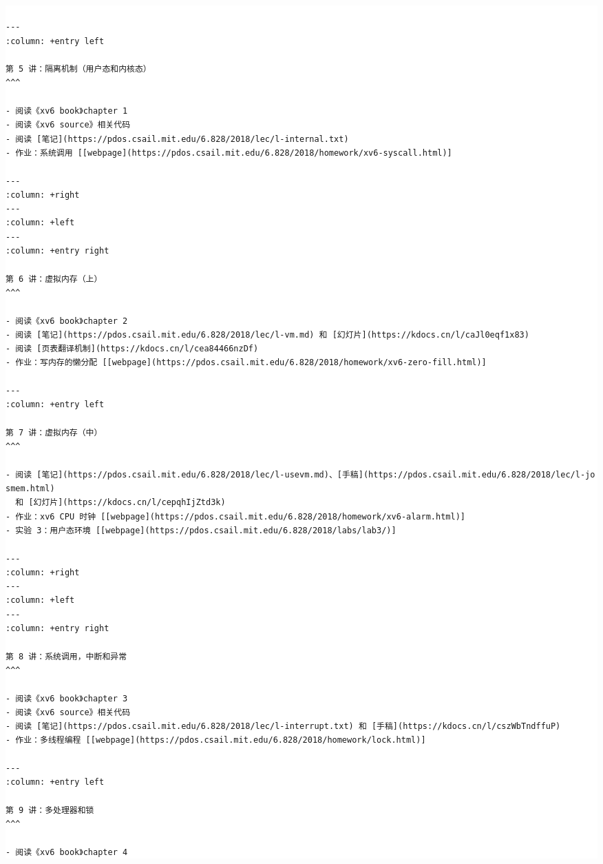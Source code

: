 ```{panels}

---
:column: +entry left

第 5 讲：隔离机制（用户态和内核态）
^^^

- 阅读《xv6 book》chapter 1
- 阅读《xv6 source》相关代码
- 阅读 [笔记](https://pdos.csail.mit.edu/6.828/2018/lec/l-internal.txt)
- 作业：系统调用 [[webpage](https://pdos.csail.mit.edu/6.828/2018/homework/xv6-syscall.html)]

---
:column: +right
---
:column: +left
---
:column: +entry right

第 6 讲：虚拟内存（上）
^^^

- 阅读《xv6 book》chapter 2
- 阅读 [笔记](https://pdos.csail.mit.edu/6.828/2018/lec/l-vm.md) 和 [幻灯片](https://kdocs.cn/l/caJl0eqf1x83)
- 阅读 [页表翻译机制](https://kdocs.cn/l/cea84466nzDf)
- 作业：写内存的懒分配 [[webpage](https://pdos.csail.mit.edu/6.828/2018/homework/xv6-zero-fill.html)]

---
:column: +entry left

第 7 讲：虚拟内存（中）
^^^

- 阅读 [笔记](https://pdos.csail.mit.edu/6.828/2018/lec/l-usevm.md)、[手稿](https://pdos.csail.mit.edu/6.828/2018/lec/l-josmem.html)
  和 [幻灯片](https://kdocs.cn/l/cepqhIjZtd3k)
- 作业：xv6 CPU 时钟 [[webpage](https://pdos.csail.mit.edu/6.828/2018/homework/xv6-alarm.html)]
- 实验 3：用户态环境 [[webpage](https://pdos.csail.mit.edu/6.828/2018/labs/lab3/)]

---
:column: +right
---
:column: +left
---
:column: +entry right

第 8 讲：系统调用，中断和异常
^^^

- 阅读《xv6 book》chapter 3
- 阅读《xv6 source》相关代码
- 阅读 [笔记](https://pdos.csail.mit.edu/6.828/2018/lec/l-interrupt.txt) 和 [手稿](https://kdocs.cn/l/cszWbTndffuP)
- 作业：多线程编程 [[webpage](https://pdos.csail.mit.edu/6.828/2018/homework/lock.html)]

---
:column: +entry left

第 9 讲：多处理器和锁
^^^

- 阅读《xv6 book》chapter 4
```